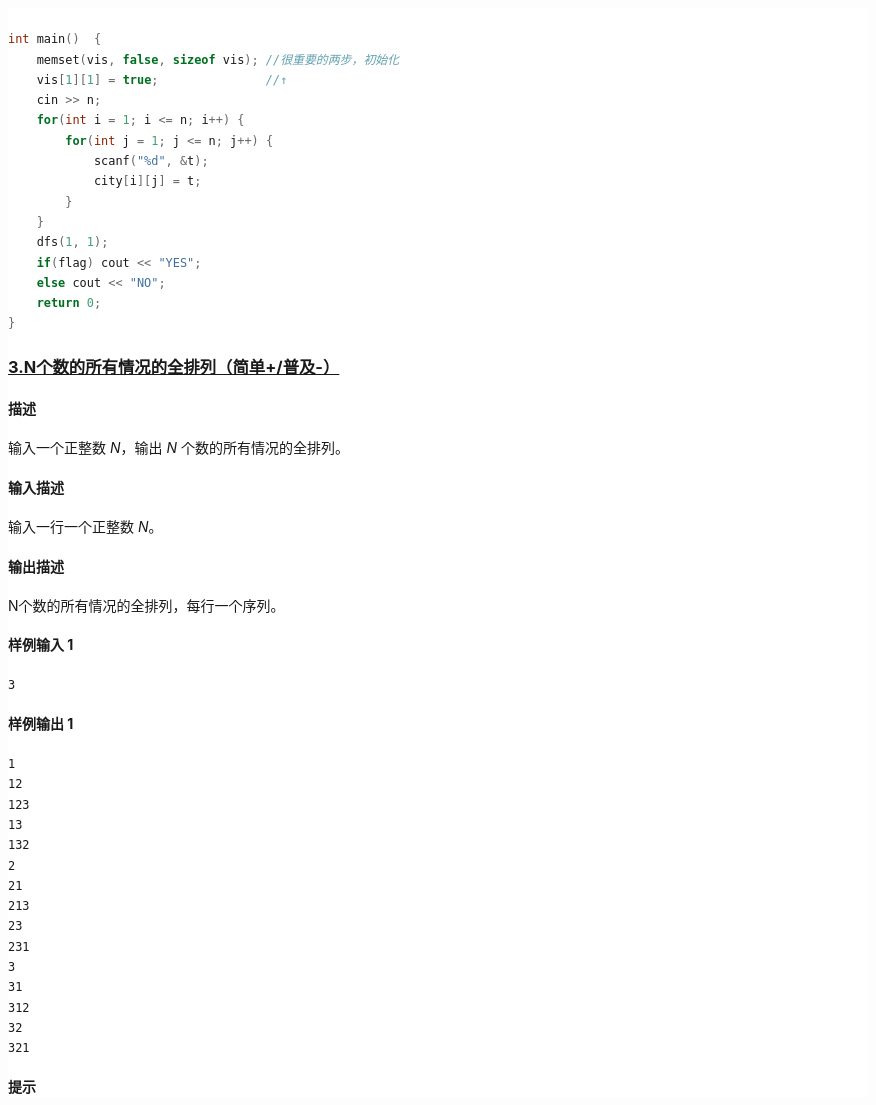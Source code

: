 ```c++

int main()	{
    memset(vis, false, sizeof vis); //很重要的两步，初始化
    vis[1][1] = true;               //↑
 	cin >> n;
    for(int i = 1; i <= n; i++) {
        for(int j = 1; j <= n; j++) {
            scanf("%d", &t);
            city[i][j] = t;
        } 
    }
    dfs(1, 1);
    if(flag) cout << "YES";
    else cout << "NO";
	return 0;
}
```

### [3.N个数的所有情况的全排列（简单+/普及-）](https://oj.aicoders.cn/group/3024/training/29731/problem/TCZX-0302)

#### 描述

输入一个正整数 $N$，输出 $N$ 个数的所有情况的全排列。

#### 输入描述

输入一行一个正整数 $N$。

#### 输出描述

N个数的所有情况的全排列，每行一个序列。

#### 样例输入 1 
```
3
```
#### 样例输出 1 
```
1
12
123
13
132
2
21
213
23
231
3
31
312
32
321
```
#### 提示
